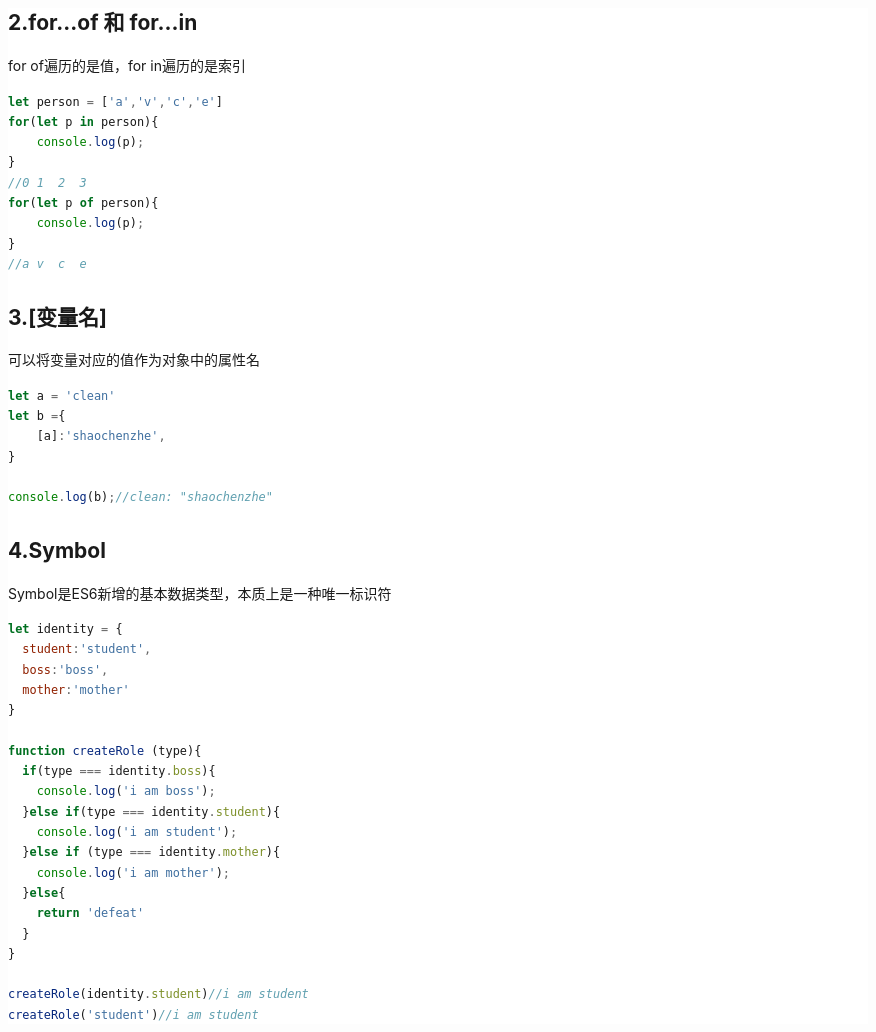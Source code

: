 ## 2.for...of  和 for...in

for of遍历的是值，for in遍历的是索引

```js
let person = ['a','v','c','e']
for(let p in person){
	console.log(p);
}
//0 1  2  3
for(let p of person){
	console.log(p);
}
//a v  c  e
```

## 3.[变量名]

可以将变量对应的值作为对象中的属性名

```js
let a = 'clean'
let b ={
	[a]:'shaochenzhe',
}

console.log(b);//clean: "shaochenzhe"
```



## 4.Symbol

Symbol是ES6新增的基本数据类型，本质上是一种唯一标识符

```js
let identity = {
  student:'student',
  boss:'boss',
  mother:'mother'
}

function createRole (type){
  if(type === identity.boss){
  	console.log('i am boss');
  }else if(type === identity.student){
  	console.log('i am student');
  }else if (type === identity.mother){
  	console.log('i am mother');
  }else{
  	return 'defeat'
  }
}

createRole(identity.student)//i am student
createRole('student')//i am student
```

